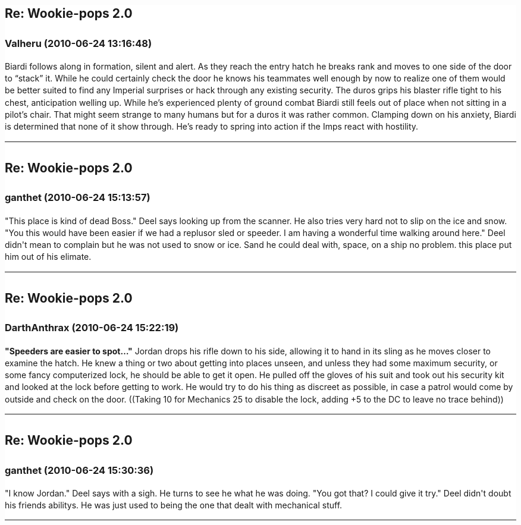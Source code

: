 
## Re: Wookie-pops 2.0

### **Valheru** (2010-06-24 13:16:48)

Biardi follows along in formation, silent and alert. As they reach the entry hatch he breaks rank and moves to one side of the door to “stack” it. While he could certainly check the door he knows his teammates well enough by now to realize one of them would be better suited to find any Imperial surprises or hack through any existing security.
The duros grips his blaster rifle tight to his chest, anticipation welling up. While he’s experienced plenty of ground combat Biardi still feels out of place when not sitting in a pilot’s chair. That might seem strange to many humans but for a duros it was rather common.
Clamping down on his anxiety, Biardi is determined that none of it show through. He’s ready to spring into action if the Imps react with hostility.

---

## Re: Wookie-pops 2.0

### **ganthet** (2010-06-24 15:13:57)

"This place is kind of dead Boss." Deel says looking up from the scanner. He also tries very hard not to slip on the ice and snow. "You this would have been easier if we had a replusor sled or speeder. I am having a wonderful time walking around here." Deel didn't mean to complain but he was not used to snow or ice. Sand he could deal with, space, on a ship no problem. this place put him out of his elimate.

---

## Re: Wookie-pops 2.0

### **DarthAnthrax** (2010-06-24 15:22:19)

**"Speeders are easier to spot…"**
Jordan drops his rifle down to his side, allowing it to hand in its sling as he moves closer to examine the hatch. He knew a thing or two about getting into places unseen, and unless they had some maximum security, or some fancy computerized lock, he should be able to get it open.
He pulled off the gloves of his suit and took out his security kit and looked at the lock before getting to work. He would try to do his thing as discreet as possible, in case a patrol would come by outside and check on the door.
((Taking 10 for Mechanics 25 to disable the lock, adding +5 to the DC to leave no trace behind))

---

## Re: Wookie-pops 2.0

### **ganthet** (2010-06-24 15:30:36)

"I know Jordan." Deel says with a sigh. He turns to see he what he was doing. "You got that? I could give it try." Deel didn't doubt his friends abilitys. He was just used to being the one that dealt with mechanical stuff.

---